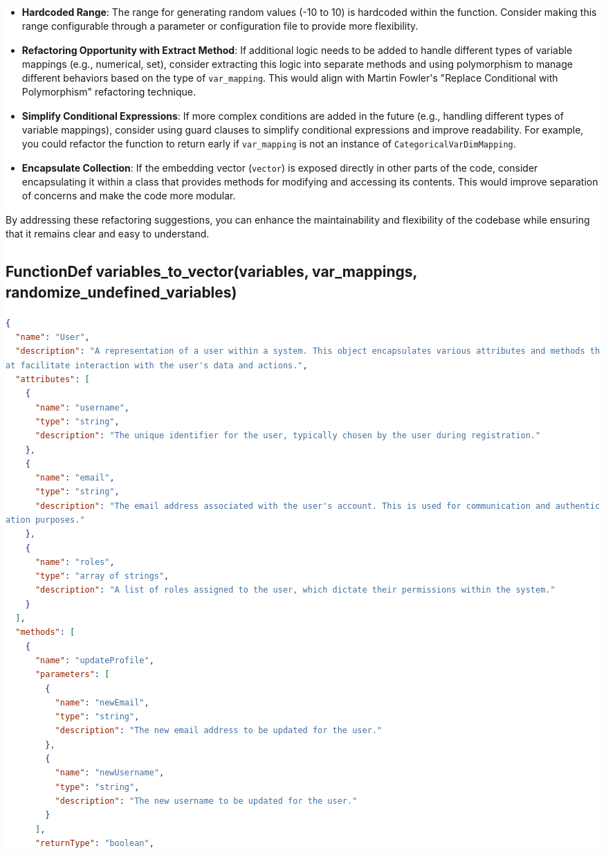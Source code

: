 - **Hardcoded Range**: The range for generating random values (-10 to 10) is hardcoded within the function. Consider making this range configurable through a parameter or configuration file to provide more flexibility.
  
- **Refactoring Opportunity with Extract Method**: If additional logic needs to be added to handle different types of variable mappings (e.g., numerical, set), consider extracting this logic into separate methods and using polymorphism to manage different behaviors based on the type of `var_mapping`. This would align with Martin Fowler's "Replace Conditional with Polymorphism" refactoring technique.

- **Simplify Conditional Expressions**: If more complex conditions are added in the future (e.g., handling different types of variable mappings), consider using guard clauses to simplify conditional expressions and improve readability. For example, you could refactor the function to return early if `var_mapping` is not an instance of `CategoricalVarDimMapping`.

- **Encapsulate Collection**: If the embedding vector (`vector`) is exposed directly in other parts of the code, consider encapsulating it within a class that provides methods for modifying and accessing its contents. This would improve separation of concerns and make the code more modular.

By addressing these refactoring suggestions, you can enhance the maintainability and flexibility of the codebase while ensuring that it remains clear and easy to understand.
## FunctionDef variables_to_vector(variables, var_mappings, randomize_undefined_variables)
```json
{
  "name": "User",
  "description": "A representation of a user within a system. This object encapsulates various attributes and methods that facilitate interaction with the user's data and actions.",
  "attributes": [
    {
      "name": "username",
      "type": "string",
      "description": "The unique identifier for the user, typically chosen by the user during registration."
    },
    {
      "name": "email",
      "type": "string",
      "description": "The email address associated with the user's account. This is used for communication and authentication purposes."
    },
    {
      "name": "roles",
      "type": "array of strings",
      "description": "A list of roles assigned to the user, which dictate their permissions within the system."
    }
  ],
  "methods": [
    {
      "name": "updateProfile",
      "parameters": [
        {
          "name": "newEmail",
          "type": "string",
          "description": "The new email address to be updated for the user."
        },
        {
          "name": "newUsername",
          "type": "string",
          "description": "The new username to be updated for the user."
        }
      ],
      "returnType": "boolean",
```
